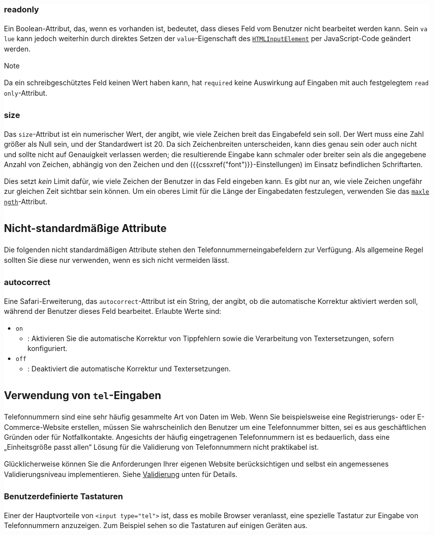 ### readonly

Ein Boolean-Attribut, das, wenn es vorhanden ist, bedeutet, dass dieses Feld vom Benutzer nicht bearbeitet werden kann. Sein `value` kann jedoch weiterhin durch direktes Setzen der `value`-Eigenschaft des [`HTMLInputElement`](/de/docs/Web/API/HTMLInputElement) per JavaScript-Code geändert werden.

> [!NOTE]
> Da ein schreibgeschütztes Feld keinen Wert haben kann, hat `required` keine Auswirkung auf Eingaben mit auch festgelegtem `readonly`-Attribut.

### size

Das `size`-Attribut ist ein numerischer Wert, der angibt, wie viele Zeichen breit das Eingabefeld sein soll. Der Wert muss eine Zahl größer als Null sein, und der Standardwert ist 20. Da sich Zeichenbreiten unterscheiden, kann dies genau sein oder auch nicht und sollte nicht auf Genauigkeit verlassen werden; die resultierende Eingabe kann schmaler oder breiter sein als die angegebene Anzahl von Zeichen, abhängig von den Zeichen und den ({{cssxref("font")}}-Einstellungen) im Einsatz befindlichen Schriftarten.

Dies setzt _kein_ Limit dafür, wie viele Zeichen der Benutzer in das Feld eingeben kann. Es gibt nur an, wie viele Zeichen ungefähr zur gleichen Zeit sichtbar sein können. Um ein oberes Limit für die Länge der Eingabedaten festzulegen, verwenden Sie das [`maxlength`](#maxlength)-Attribut.

## Nicht-standardmäßige Attribute

Die folgenden nicht standardmäßigen Attribute stehen den Telefonnummerneingabefeldern zur Verfügung. Als allgemeine Regel sollten Sie diese nur verwenden, wenn es sich nicht vermeiden lässt.

### autocorrect

Eine Safari-Erweiterung, das `autocorrect`-Attribut ist ein String, der angibt, ob die automatische Korrektur aktiviert werden soll, während der Benutzer dieses Feld bearbeitet. Erlaubte Werte sind:

- `on`
  - : Aktivieren Sie die automatische Korrektur von Tippfehlern sowie die Verarbeitung von Textersetzungen, sofern konfiguriert.
- `off`
  - : Deaktiviert die automatische Korrektur und Textersetzungen.

## Verwendung von `tel`-Eingaben

Telefonnummern sind eine sehr häufig gesammelte Art von Daten im Web. Wenn Sie beispielsweise eine Registrierungs- oder E-Commerce-Website erstellen, müssen Sie wahrscheinlich den Benutzer um eine Telefonnummer bitten, sei es aus geschäftlichen Gründen oder für Notfallkontakte. Angesichts der häufig eingetragenen Telefonnummern ist es bedauerlich, dass eine „Einheitsgröße passt allen“ Lösung für die Validierung von Telefonnummern nicht praktikabel ist.

Glücklicherweise können Sie die Anforderungen Ihrer eigenen Website berücksichtigen und selbst ein angemessenes Validierungsniveau implementieren. Siehe [Validierung](#validierung) unten für Details.

### Benutzerdefinierte Tastaturen

Einer der Hauptvorteile von `<input type="tel">` ist, dass es mobile Browser veranlasst, eine spezielle Tastatur zur Eingabe von Telefonnummern anzuzeigen. Zum Beispiel sehen so die Tastaturen auf einigen Geräten aus.

